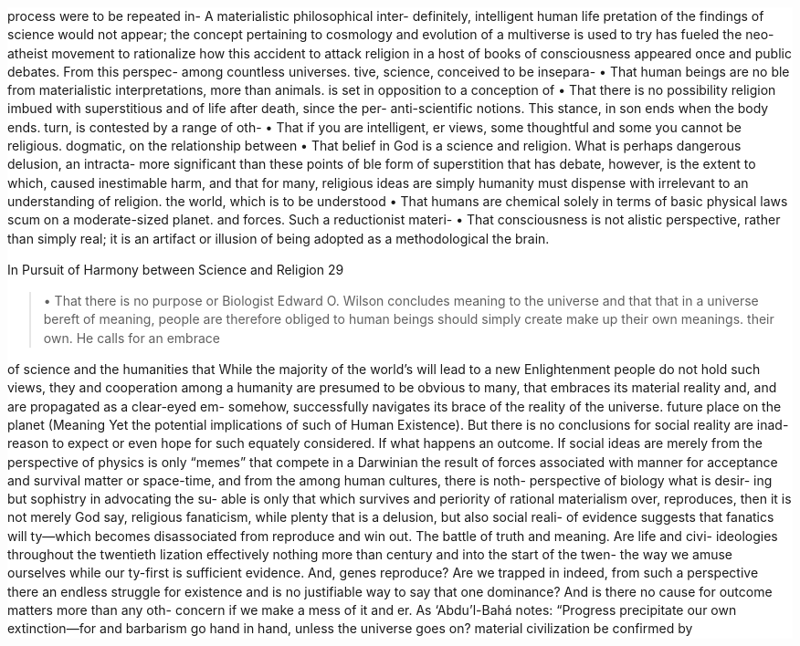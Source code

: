 process were to be repeated in-
A materialistic philosophical inter-      definitely, intelligent human life
pretation of the findings of science         would not appear; the concept
pertaining to cosmology and evolution        of a multiverse is used to try
has fueled the neo-atheist movement          to rationalize how this accident
to attack religion in a host of books        of consciousness appeared once
and public debates. From this perspec-       among countless universes.
tive, science, conceived to be insepara-     •      That human beings are no
ble from materialistic interpretations,      more than animals.
is set in opposition to a conception of      •      That there is no possibility
religion imbued with superstitious and       of life after death, since the per-
anti-scientific notions. This stance, in     son ends when the body ends.
turn, is contested by a range of oth-        •      That if you are intelligent,
er views, some thoughtful and some           you cannot be religious.
dogmatic, on the relationship between        •      That belief in God is a
science and religion. What is perhaps        dangerous delusion, an intracta-
more significant than these points of        ble form of superstition that has
debate, however, is the extent to which,     caused inestimable harm, and that
for many, religious ideas are simply         humanity must dispense with
irrelevant to an understanding of            religion.
the world, which is to be understood         •      That humans are chemical
solely in terms of basic physical laws       scum on a moderate-sized planet.
and forces. Such a reductionist materi-      •      That consciousness is not
alistic perspective, rather than simply      real; it is an artifact or illusion of
being adopted as a methodological            the brain.

In Pursuit of Harmony between Science and Religion                29

> •    That there is no purpose or           Biologist Edward O. Wilson concludes
> meaning to the universe and that           that in a universe bereft of meaning,
> people are therefore obliged to            human beings should simply create
make up their own meanings.                their own. He calls for an embrace

of science and the humanities that
While the majority of the world’s         will lead to a new Enlightenment
people do not hold such views, they          and cooperation among a humanity
are presumed to be obvious to many,          that embraces its material reality and,
and are propagated as a clear-eyed em-       somehow, successfully navigates its
brace of the reality of the universe.        future place on the planet (Meaning
Yet the potential implications of such       of Human Existence). But there is no
conclusions for social reality are inad-     reason to expect or even hope for such
equately considered. If what happens         an outcome. If social ideas are merely
from the perspective of physics is only      “memes” that compete in a Darwinian
the result of forces associated with         manner for acceptance and survival
matter or space-time, and from the           among human cultures, there is noth-
perspective of biology what is desir-        ing but sophistry in advocating the su-
able is only that which survives and         periority of rational materialism over,
reproduces, then it is not merely God        say, religious fanaticism, while plenty
that is a delusion, but also social reali-   of evidence suggests that fanatics will
ty—which becomes disassociated from          reproduce and win out. The battle of
truth and meaning. Are life and civi-        ideologies throughout the twentieth
lization effectively nothing more than       century and into the start of the twen-
the way we amuse ourselves while our         ty-first is sufficient evidence. And,
genes reproduce? Are we trapped in           indeed, from such a perspective there
an endless struggle for existence and        is no justifiable way to say that one
dominance? And is there no cause for         outcome matters more than any oth-
concern if we make a mess of it and          er. As ‘Abdu’l-Bahá notes: “Progress
precipitate our own extinction—for           and barbarism go hand in hand, unless
the universe goes on?                        material civilization be confirmed by
